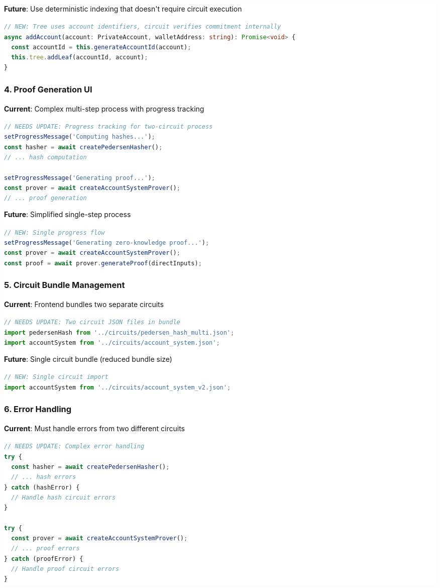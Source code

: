 **Future**: Use deterministic indexing that doesn't require circuit execution
```typescript
// NEW: Tree uses account identifiers, circuit verifies commitment internally
async addAccount(account: PrivateAccount, walletAddress: string): Promise<void> {
  const accountId = this.generateAccountId(account);
  this.tree.addLeaf(accountId, account);
}
```

### **4. Proof Generation UI**
**Current**: Complex multi-step process with progress tracking
```typescript
// NEEDS UPDATE: Progress tracking for two-circuit process
setProgressMessage('Computing hashes...');
const hasher = await createPedersenHasher();
// ... hash computation

setProgressMessage('Generating proof...');
const prover = await createAccountSystemProver();
// ... proof generation
```

**Future**: Simplified single-step process
```typescript
// NEW: Single progress flow
setProgressMessage('Generating zero-knowledge proof...');
const prover = await createAccountSystemProver();
const proof = await prover.generateProof(directInputs);
```

### **5. Circuit Bundle Management**
**Current**: Frontend bundles two separate circuits
```typescript
// NEEDS UPDATE: Two circuit JSON files in bundle
import pedersenHash from '../circuits/pedersen_hash_multi.json';
import accountSystem from '../circuits/account_system.json';
```

**Future**: Single circuit bundle (reduced bundle size)
```typescript
// NEW: Single circuit import
import accountSystem from '../circuits/account_system_v2.json';
```

### **6. Error Handling**
**Current**: Must handle errors from two different circuits
```typescript
// NEEDS UPDATE: Complex error handling
try {
  const hasher = await createPedersenHasher();
  // ... hash errors
} catch (hashError) {
  // Handle hash circuit errors
}

try {
  const prover = await createAccountSystemProver();
  // ... proof errors  
} catch (proofError) {
  // Handle proof circuit errors
}
```
